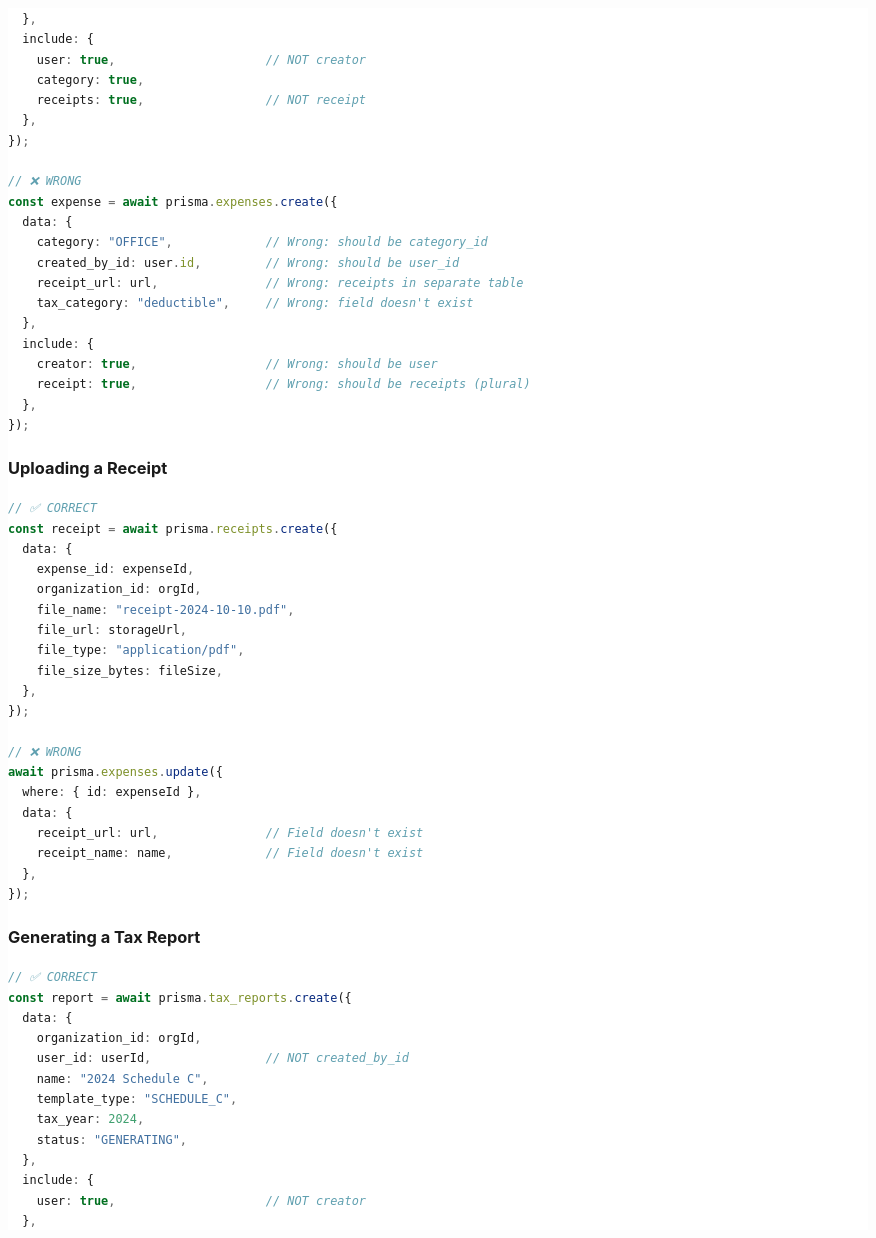```typescript
  },
  include: {
    user: true,                     // NOT creator
    category: true,
    receipts: true,                 // NOT receipt
  },
});

// ❌ WRONG
const expense = await prisma.expenses.create({
  data: {
    category: "OFFICE",             // Wrong: should be category_id
    created_by_id: user.id,         // Wrong: should be user_id
    receipt_url: url,               // Wrong: receipts in separate table
    tax_category: "deductible",     // Wrong: field doesn't exist
  },
  include: {
    creator: true,                  // Wrong: should be user
    receipt: true,                  // Wrong: should be receipts (plural)
  },
});
```

### Uploading a Receipt

```typescript
// ✅ CORRECT
const receipt = await prisma.receipts.create({
  data: {
    expense_id: expenseId,
    organization_id: orgId,
    file_name: "receipt-2024-10-10.pdf",
    file_url: storageUrl,
    file_type: "application/pdf",
    file_size_bytes: fileSize,
  },
});

// ❌ WRONG
await prisma.expenses.update({
  where: { id: expenseId },
  data: {
    receipt_url: url,               // Field doesn't exist
    receipt_name: name,             // Field doesn't exist
  },
});
```

### Generating a Tax Report

```typescript
// ✅ CORRECT
const report = await prisma.tax_reports.create({
  data: {
    organization_id: orgId,
    user_id: userId,                // NOT created_by_id
    name: "2024 Schedule C",
    template_type: "SCHEDULE_C",
    tax_year: 2024,
    status: "GENERATING",
  },
  include: {
    user: true,                     // NOT creator
  },
```